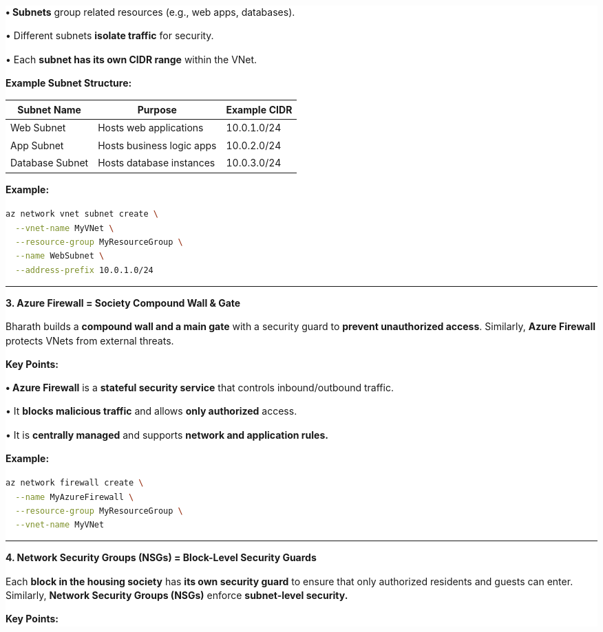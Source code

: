**•	Subnets** group related resources (e.g., web apps, databases).

•	Different subnets **isolate traffic** for security.

•	Each **subnet has its own CIDR range** within the VNet.

**Example Subnet Structure:**

| Subnet Name       | Purpose                     | Example CIDR  |
|-------------------|---------------------------|--------------|
| Web Subnet       | Hosts web applications     | 10.0.1.0/24  |
| App Subnet       | Hosts business logic apps  | 10.0.2.0/24  |
| Database Subnet  | Hosts database instances   | 10.0.3.0/24  |

**Example:**

```sh
az network vnet subnet create \
  --vnet-name MyVNet \
  --resource-group MyResourceGroup \
  --name WebSubnet \
  --address-prefix 10.0.1.0/24
```

---

**3. Azure Firewall = Society Compound Wall & Gate**

Bharath builds a **compound wall and a main gate** with a security guard to **prevent unauthorized access**. Similarly, **Azure Firewall** protects VNets from external threats.

**Key Points:**

**•	Azure Firewall** is a **stateful security service** that controls inbound/outbound traffic.

•	It **blocks malicious traffic** and allows **only authorized** access.

•	It is **centrally managed** and supports **network and application rules.**

**Example:**

```sh
az network firewall create \
  --name MyAzureFirewall \
  --resource-group MyResourceGroup \
  --vnet-name MyVNet
```

---

**4. Network Security Groups (NSGs) = Block-Level Security Guards**

Each **block in the housing society** has **its own security guard** to ensure that only authorized residents and guests can enter. Similarly, **Network Security Groups (NSGs)** enforce **subnet-level security.**

**Key Points:**
